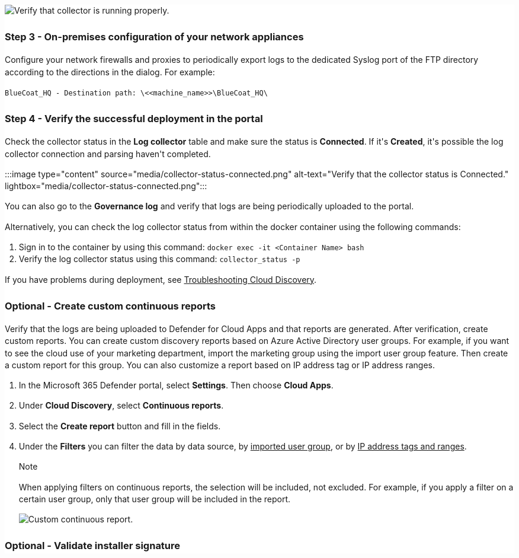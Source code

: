 ![Verify that collector is running properly.](media/ubuntu8.png)

### Step 3 - On-premises configuration of your network appliances

Configure your network firewalls and proxies to periodically export logs to the dedicated Syslog port of the FTP directory according to the directions in the dialog. For example:

```console
BlueCoat_HQ - Destination path: \<<machine_name>>\BlueCoat_HQ\
```

### Step 4 - Verify the successful deployment in the portal

Check the collector status in the **Log collector** table and make sure the status is **Connected**. If it's **Created**, it's possible the log collector connection and parsing haven't completed.

:::image type="content" source="media/collector-status-connected.png" alt-text="Verify that the collector status is Connected." lightbox="media/collector-status-connected.png":::

You can also go to the **Governance log** and verify that logs are being periodically uploaded to the portal.

Alternatively, you can check the log collector status from within the docker container using the following commands:

1. Sign in to the container by using this command: `docker exec -it <Container Name> bash`
1. Verify the log collector status using this command: `collector_status -p`

If you have problems during deployment, see [Troubleshooting Cloud Discovery](troubleshooting-cloud-discovery.md).

### Optional - Create custom continuous reports

Verify that the logs are being uploaded to Defender for Cloud Apps and that reports are generated. After verification, create custom reports. You can create custom discovery reports based on Azure Active Directory user groups. For example, if you want to see the cloud use of your marketing department, import the marketing group using the import user group feature. Then create a custom report for this group. You can also customize a report based on IP address tag or IP address ranges.

1. In the Microsoft 365 Defender portal, select **Settings**. Then choose **Cloud Apps**.
1. Under **Cloud Discovery**, select **Continuous reports**.
1. Select the **Create report** button and fill in the fields.
1. Under the **Filters** you can filter the data by data source, by [imported user group](user-groups.md), or by [IP address tags and ranges](ip-tags.md).

    >[!NOTE]
    >When applying filters on continuous reports, the selection will be included, not excluded. For example, if you apply a filter on a certain user group, only that user group will be included in the report.

    ![Custom continuous report.](media/custom-continuous-report.png)

### Optional - Validate installer signature

